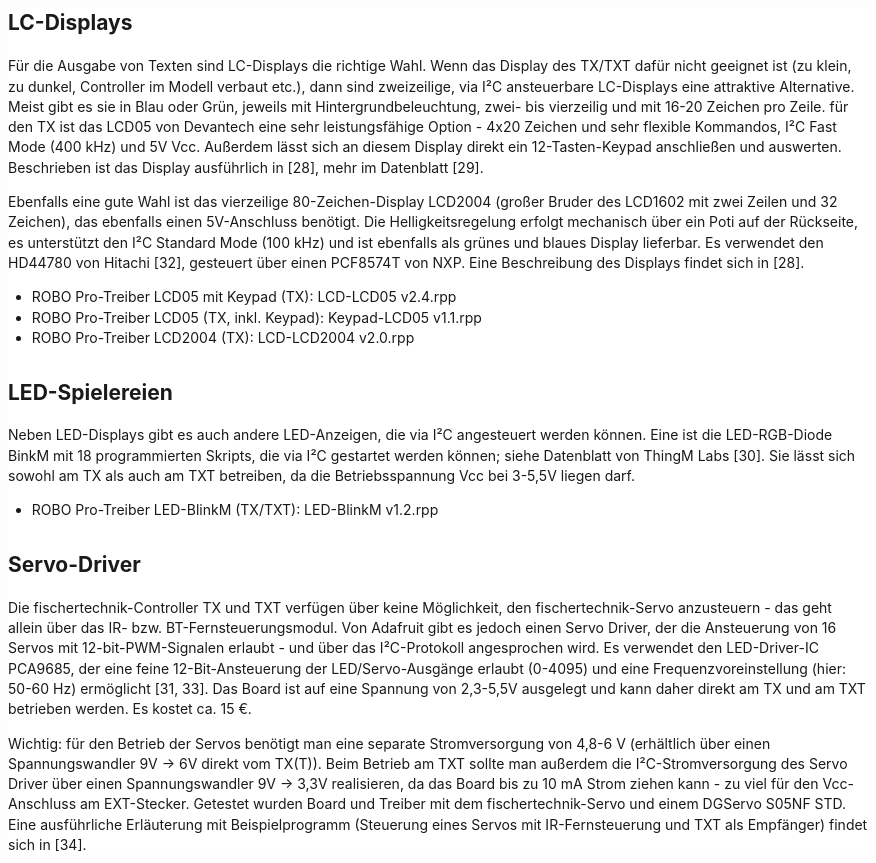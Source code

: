 <h2>LC-Displays</h2>

Für die Ausgabe von Texten sind LC-Displays die richtige Wahl. Wenn das Display des TX/TXT dafür nicht geeignet ist (zu klein, zu dunkel, Controller im Modell verbaut etc.), 
dann sind zweizeilige, via I²C ansteuerbare LC-Displays eine attraktive Alternative. Meist gibt es sie in Blau oder Grün, jeweils mit Hintergrundbeleuchtung, zwei- bis 
vierzeilig und mit 16-20 Zeichen pro Zeile. für den TX ist das LCD05 von Devantech eine sehr leistungsfähige Option - 4x20 Zeichen und sehr flexible Kommandos, I²C Fast Mode 
(400 kHz) und 5V Vcc. Außerdem lässt sich an diesem Display direkt ein 12-Tasten-Keypad anschließen und auswerten. Beschrieben ist das Display ausführlich in [28], mehr im 
Datenblatt [29]. 

Ebenfalls eine gute Wahl ist das vierzeilige 80-Zeichen-Display LCD2004 (großer Bruder des LCD1602 mit zwei Zeilen und 32 Zeichen), das ebenfalls einen 5V-Anschluss benötigt.
Die Helligkeitsregelung erfolgt mechanisch über ein Poti auf der Rückseite, es unterstützt den I²C Standard Mode (100 kHz) und ist ebenfalls als grünes und blaues Display 
lieferbar. Es verwendet den HD44780 von Hitachi [32], gesteuert über einen PCF8574T von NXP. Eine Beschreibung des Displays findet sich in [28].

<ul>
  <li>ROBO Pro-Treiber LCD05 mit Keypad (TX): LCD-LCD05 v2.4.rpp
  <li>ROBO Pro-Treiber LCD05 (TX, inkl. Keypad): Keypad-LCD05 v1.1.rpp
  <li>ROBO Pro-Treiber LCD2004 (TX): LCD-LCD2004 v2.0.rpp
</ul>

<h2>LED-Spielereien</h2>

Neben LED-Displays gibt es auch andere LED-Anzeigen, die via I²C angesteuert werden können. Eine ist die LED-RGB-Diode BinkM mit 18 programmierten Skripts, die via I²C 
gestartet werden können; siehe Datenblatt von ThingM Labs [30]. Sie lässt sich sowohl am TX als auch am TXT betreiben, da die Betriebsspannung Vcc bei 3-5,5V liegen darf.

<ul>
  <li>ROBO Pro-Treiber LED-BlinkM (TX/TXT): LED-BlinkM v1.2.rpp
</ul>

<h2>Servo-Driver</h2>

Die fischertechnik-Controller TX und TXT verfügen über keine Möglichkeit, den fischertechnik-Servo anzusteuern - das geht allein über das IR- bzw. BT-Fernsteuerungsmodul. 
Von Adafruit gibt es jedoch einen Servo Driver, der die Ansteuerung von 16 Servos mit 12-bit-PWM-Signalen erlaubt - und über das I²C-Protokoll angesprochen wird. 
Es verwendet den LED-Driver-IC PCA9685, der eine feine 12-Bit-Ansteuerung der LED/Servo-Ausgänge erlaubt (0-4095) und eine Frequenzvoreinstellung (hier: 50-60 Hz)
ermöglicht [31, 33]. Das Board ist auf eine Spannung von 2,3-5,5V ausgelegt und kann daher direkt am TX und am TXT betrieben werden. Es kostet ca. 15 €. 

Wichtig: für den Betrieb der Servos benötigt man eine separate Stromversorgung von 4,8-6 V (erhältlich über einen Spannungswandler 9V -> 6V direkt vom TX(T)). 
Beim Betrieb am TXT sollte man außerdem die I²C-Stromversorgung des Servo Driver über einen Spannungswandler 9V -> 3,3V realisieren, da das Board bis zu 10 mA Strom ziehen 
kann - zu viel für den Vcc-Anschluss am EXT-Stecker. Getestet wurden Board und Treiber mit dem fischertechnik-Servo und einem DGServo S05NF STD. Eine ausführliche Erläuterung
mit Beispielprogramm (Steuerung eines Servos mit IR-Fernsteuerung und TXT als Empfänger) findet sich in [34].
